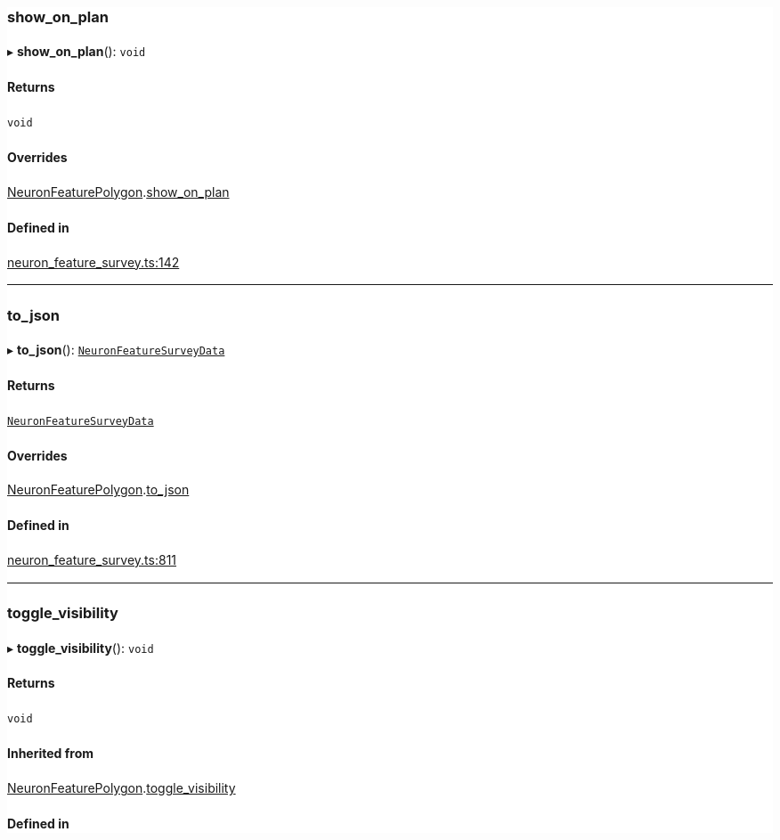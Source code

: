 ### show\_on\_plan

▸ **show_on_plan**(): `void`

#### Returns

`void`

#### Overrides

[NeuronFeaturePolygon](neuron_feature_polygon.NeuronFeaturePolygon.md).[show_on_plan](neuron_feature_polygon.NeuronFeaturePolygon.md#show_on_plan)

#### Defined in

[neuron_feature_survey.ts:142](https://github.com/vtol-neuron/neuron-planner/blob/4fe8ba4/src/js/neuron_feature_survey.ts#L142)

___

### to\_json

▸ **to_json**(): [`NeuronFeatureSurveyData`](../interfaces/neuron_feature_survey.NeuronFeatureSurveyData.md)

#### Returns

[`NeuronFeatureSurveyData`](../interfaces/neuron_feature_survey.NeuronFeatureSurveyData.md)

#### Overrides

[NeuronFeaturePolygon](neuron_feature_polygon.NeuronFeaturePolygon.md).[to_json](neuron_feature_polygon.NeuronFeaturePolygon.md#to_json)

#### Defined in

[neuron_feature_survey.ts:811](https://github.com/vtol-neuron/neuron-planner/blob/4fe8ba4/src/js/neuron_feature_survey.ts#L811)

___

### toggle\_visibility

▸ **toggle_visibility**(): `void`

#### Returns

`void`

#### Inherited from

[NeuronFeaturePolygon](neuron_feature_polygon.NeuronFeaturePolygon.md).[toggle_visibility](neuron_feature_polygon.NeuronFeaturePolygon.md#toggle_visibility)

#### Defined in

